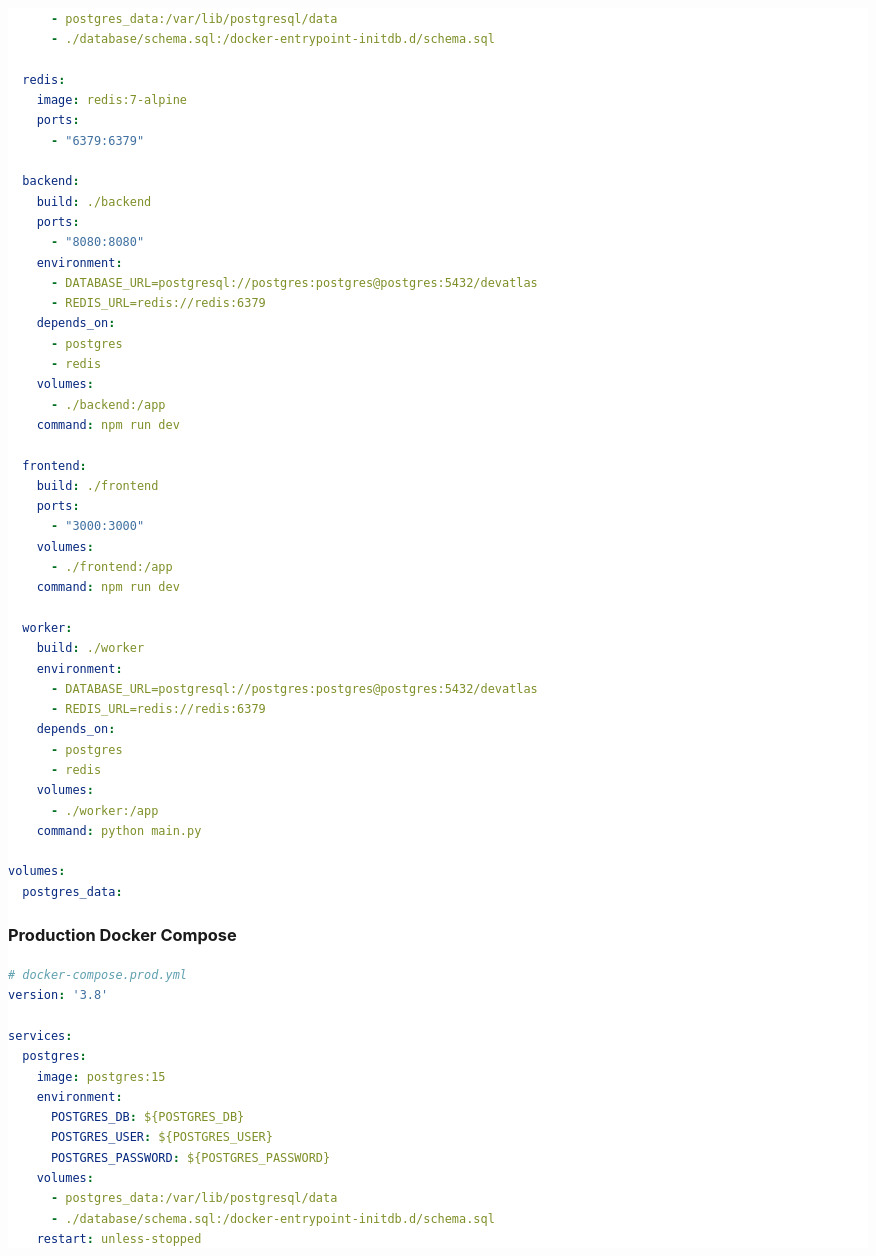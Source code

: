 ```yaml
      - postgres_data:/var/lib/postgresql/data
      - ./database/schema.sql:/docker-entrypoint-initdb.d/schema.sql

  redis:
    image: redis:7-alpine
    ports:
      - "6379:6379"

  backend:
    build: ./backend
    ports:
      - "8080:8080"
    environment:
      - DATABASE_URL=postgresql://postgres:postgres@postgres:5432/devatlas
      - REDIS_URL=redis://redis:6379
    depends_on:
      - postgres
      - redis
    volumes:
      - ./backend:/app
    command: npm run dev

  frontend:
    build: ./frontend
    ports:
      - "3000:3000"
    volumes:
      - ./frontend:/app
    command: npm run dev

  worker:
    build: ./worker
    environment:
      - DATABASE_URL=postgresql://postgres:postgres@postgres:5432/devatlas
      - REDIS_URL=redis://redis:6379
    depends_on:
      - postgres
      - redis
    volumes:
      - ./worker:/app
    command: python main.py

volumes:
  postgres_data:
```

### **Production Docker Compose**
```yaml
# docker-compose.prod.yml
version: '3.8'

services:
  postgres:
    image: postgres:15
    environment:
      POSTGRES_DB: ${POSTGRES_DB}
      POSTGRES_USER: ${POSTGRES_USER}
      POSTGRES_PASSWORD: ${POSTGRES_PASSWORD}
    volumes:
      - postgres_data:/var/lib/postgresql/data
      - ./database/schema.sql:/docker-entrypoint-initdb.d/schema.sql
    restart: unless-stopped

```